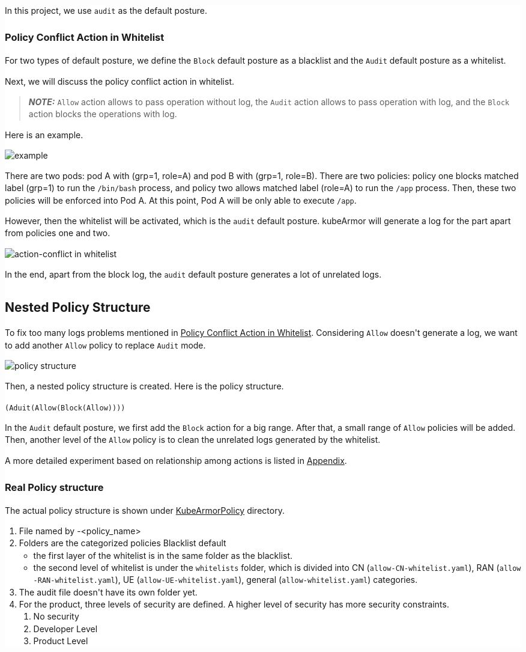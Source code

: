 In this project, we use `audit` as the default posture.

### Policy Conflict Action in Whitelist

For two types of default posture, we define the `Block` default posture as a blacklist and the `Audit` default posture as a whitelist.

Next, we will discuss the policy conflict action in whitelist.

> **_NOTE:_** `Allow` action allows to pass operation without log, the `Audit` action allows to pass operation with log, and the `Block` action blocks the operations with log.

Here is an example.

![example](doc/res/policy_action_conflict.png)

There are two pods: pod A with \(grp=1, role=A\) and pod B with \(grp=1, role=B\). 
There are two policies: policy one blocks matched label \(grp=1\) to run the `/bin/bash` process, and policy two allows matched label \(role=A\) to run the `/app` process.
Then, these two policies will be enforced into Pod A. At this point, Pod A will be only able to execute `/app`.

However, then the whitelist will be activated, which is the `audit` default posture. kubeArmor will generate a log for the part apart from policies one and two.

![action-conflict in whitelist](doc/res/action-conflict.png)

In the end, apart from the block log, the `audit` default posture generates a lot of unrelated logs.

## Nested Policy Structure

To fix too many logs problems mentioned in [Policy Conflict Action in Whitelist](#policy-conflict-action-in-whitelist). Considering `Allow` doesn't generate a log, we want to add another `Allow` policy to replace `Audit` mode. 

![policy structure](doc/res/nested-structure.png)

Then, a nested policy structure is created. Here is the policy structure.

```
(Aduit(Allow(Block(Allow))))
```

In the `Audit` default posture, we first add the `Block` action for a big range. After that, a small range of `Allow` policies will be added. Then, another level of the `Allow` policy is to clean the unrelated logs generated by the whitelist.

A more detailed experiment based on relationship among actions is listed in [Appendix](#appendix).

### Real Policy structure

The actual policy structure is shown under [KubeArmorPolicy](./KubeArmorPolicy/) directory.

1. File named by <action>-<policy_name>
2. Folders are the categorized policies
Blacklist default
    - the first layer of the whitelist is in the same folder as the blacklist.
    - the second level of whitelist is under the `whitelists` folder, which is divided into CN (`allow-CN-whitelist.yaml`), RAN (`allow-RAN-whitelist.yaml`), UE (`allow-UE-whitelist.yaml`), general (`allow-whitelist.yaml`) categories.
3. The audit file doesn't have its own folder yet.
4. For the product, three levels of security are defined. A higher level of security has more security constraints.
   1. No security
   2. Developer Level
   3. Product Level
